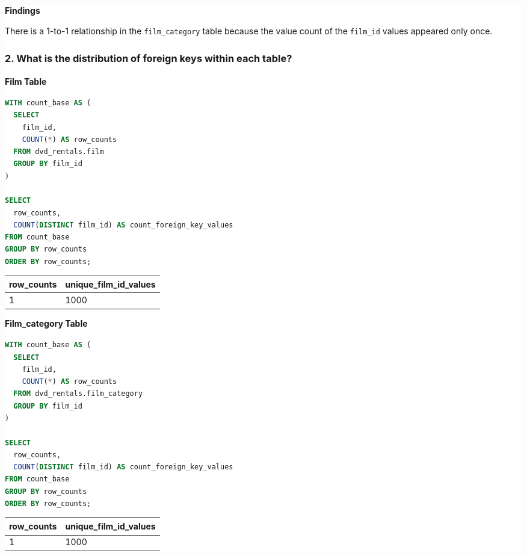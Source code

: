 **Findings**

There is a 1-to-1 relationship in the ``film_category`` table because the value count of the ``film_id`` values appeared only once.

### 2. What is the distribution of foreign keys within each table?

**Film Table**

```sql
WITH count_base AS (
  SELECT 
    film_id,
    COUNT(*) AS row_counts
  FROM dvd_rentals.film
  GROUP BY film_id
)

SELECT 
  row_counts,
  COUNT(DISTINCT film_id) AS count_foreign_key_values
FROM count_base
GROUP BY row_counts
ORDER BY row_counts;
```

| row_counts | unique_film_id_values |
|------------|-----------------------|
| 1          | 1000                  |

**Film_category Table**

```sql
WITH count_base AS (
  SELECT 
    film_id,
    COUNT(*) AS row_counts
  FROM dvd_rentals.film_category
  GROUP BY film_id
)

SELECT 
  row_counts,
  COUNT(DISTINCT film_id) AS count_foreign_key_values
FROM count_base
GROUP BY row_counts
ORDER BY row_counts;
```

| row_counts | unique_film_id_values |
|------------|-----------------------|
| 1          | 1000                  |
